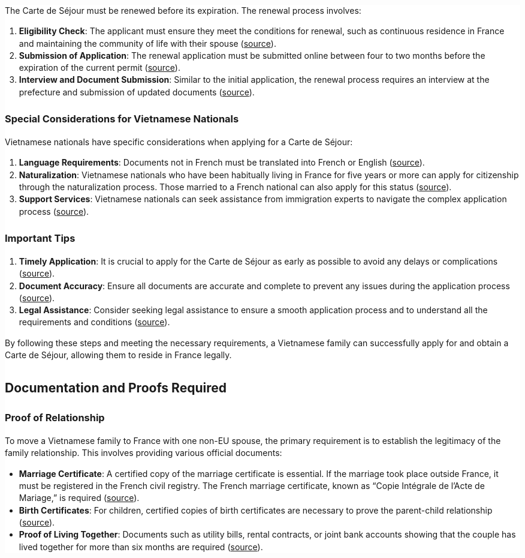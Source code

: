 The Carte de Séjour must be renewed before its expiration. The renewal process involves:

1. **Eligibility Check**: The applicant must ensure they meet the conditions for renewal, such as continuous residence in France and maintaining the community of life with their spouse ([source](https://www.service-public.fr/particuliers/vosdroits/F2209?lang=en)).
2. **Submission of Application**: The renewal application must be submitted online between four to two months before the expiration of the current permit ([source](https://www.frenchentree.com/living-in-france/moving-to-france/becoming-a-french-resident-how-to-apply-for-a-carte-de-sejour/)).
3. **Interview and Document Submission**: Similar to the initial application, the renewal process requires an interview at the prefecture and submission of updated documents ([source](https://www.frenchentree.com/living-in-france/moving-to-france/becoming-a-french-resident-how-to-apply-for-a-carte-de-sejour/)).

### Special Considerations for Vietnamese Nationals

Vietnamese nationals have specific considerations when applying for a Carte de Séjour:

1. **Language Requirements**: Documents not in French must be translated into French or English ([source](https://visaguide.world/europe/france-visa/requirements/)).
2. **Naturalization**: Vietnamese nationals who have been habitually living in France for five years or more can apply for citizenship through the naturalization process. Those married to a French national can also apply for this status ([source](https://france-immigration.lawyer/french-visa-for-vietnamese/)).
3. **Support Services**: Vietnamese nationals can seek assistance from immigration experts to navigate the complex application process ([source](https://visaguide.world/moving-to/france/)).

### Important Tips

1. **Timely Application**: It is crucial to apply for the Carte de Séjour as early as possible to avoid any delays or complications ([source](https://www.frenchentree.com/living-in-france/moving-to-france/becoming-a-french-resident-how-to-apply-for-a-carte-de-sejour/)).
2. **Document Accuracy**: Ensure all documents are accurate and complete to prevent any issues during the application process ([source](https://visaguide.world/europe/france-visa/requirements/)).
3. **Legal Assistance**: Consider seeking legal assistance to ensure a smooth application process and to understand all the requirements and conditions ([source](https://france-immigration.lawyer/french-visa-for-vietnamese/)).

By following these steps and meeting the necessary requirements, a Vietnamese family can successfully apply for and obtain a Carte de Séjour, allowing them to reside in France legally.


## Documentation and Proofs Required

### Proof of Relationship

To move a Vietnamese family to France with one non-EU spouse, the primary requirement is to establish the legitimacy of the family relationship. This involves providing various official documents:

- **Marriage Certificate**: A certified copy of the marriage certificate is essential. If the marriage took place outside France, it must be registered in the French civil registry. The French marriage certificate, known as “Copie Intégrale de l’Acte de Mariage,” is required ([source](https://magtechsnichkenmore.wordpress.com/2024/09/08/france-family-visa-france-spouse-visa-requirements/)).
- **Birth Certificates**: For children, certified copies of birth certificates are necessary to prove the parent-child relationship ([source](https://magtechsnichkenmore.wordpress.com/2024/09/08/france-family-visa-france-spouse-visa-requirements/)).
- **Proof of Living Together**: Documents such as utility bills, rental contracts, or joint bank accounts showing that the couple has lived together for more than six months are required ([source](https://www.frenchentree.com/living-in-france/moving-to-france/french-residency-can-i-join-my-eu-spouse-or-family-member-in-france/)).
